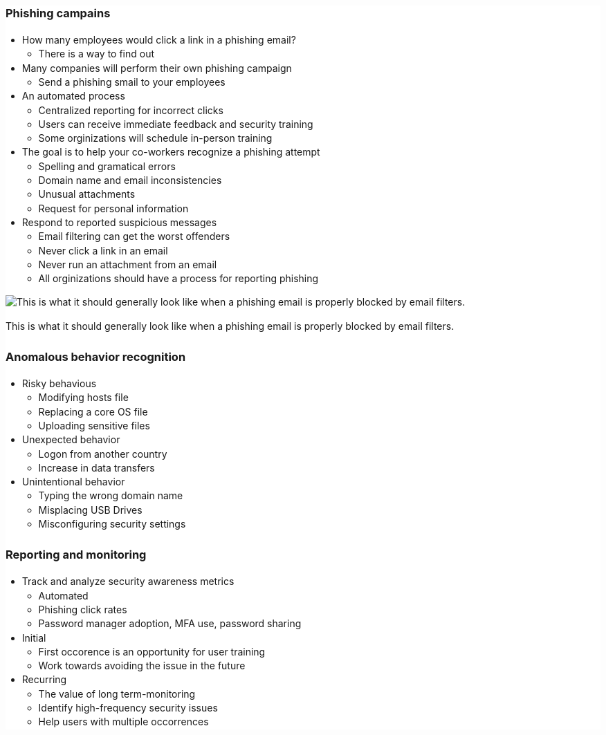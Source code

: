 ### Phishing campains

- How many employees would click a link in a phishing email?
    - There is a way to find out
- Many companies will perform their own phishing campaign
    - Send a phishing smail to your employees
- An automated process
    - Centralized reporting for incorrect clicks
    - Users can receive immediate feedback and security training
    - Some orginizations will schedule in-person training
- The goal is to help your co-workers recognize a phishing attempt
    - Spelling and gramatical errors
    - Domain name and email inconsistencies
    - Unusual attachments
    - Request for personal information
- Respond to reported suspicious messages
    - Email filtering can get the worst offenders
    - Never click a link in an email
    - Never run an attachment from an email
    - All orginizations should have a process for reporting phishing

![This is what it should generally look like when a phishing email is properly blocked by email filters.](Screenshot_From_2025-06-30_20-20-12.png)

This is what it should generally look like when a phishing email is properly blocked by email filters.

### Anomalous behavior recognition

- Risky behavious
    - Modifying hosts file
    - Replacing a core OS file
    - Uploading sensitive files
- Unexpected behavior
    - Logon from another country
    - Increase in data transfers
- Unintentional behavior
    - Typing the wrong domain name
    - Misplacing USB Drives
    - Misconfiguring security settings

### Reporting and monitoring

- Track and analyze security awareness metrics
    - Automated
    - Phishing click rates
    - Password manager adoption, MFA use, password sharing
- Initial
    - First occorence is an opportunity for user training
    - Work towards avoiding the issue in the future
- Recurring
    - The value of long term-monitoring
    - Identify high-frequency security issues
    - Help users with multiple occorrences
